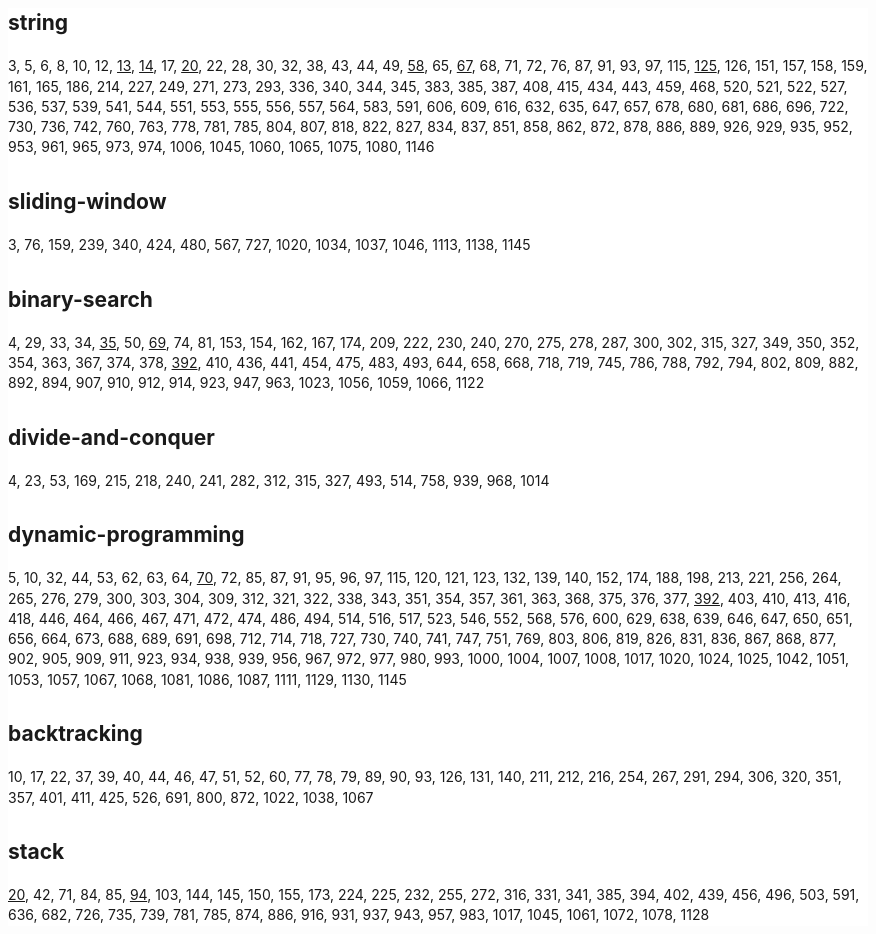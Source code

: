 ## string

3, 5, 6, 8, 10, 12, [13](13.roman-to-integer.ts), [14](14.longest-common-prefix.ts), 17, [20](20.valid-parentheses.ts), 22, 28, 30, 32, 38, 43, 44, 49, [58](58.length-of-last-word.ts), 65, [67](67.add-binary.ts), 68, 71, 72, 76, 87, 91, 93, 97, 115, [125](125.valid-palindrome.ts), 126, 151, 157, 158, 159, 161, 165, 186, 214, 227, 249, 271, 273, 293, 336, 340, 344, 345, 383, 385, 387, 408, 415, 434, 443, 459, 468, 520, 521, 522, 527, 536, 537, 539, 541, 544, 551, 553, 555, 556, 557, 564, 583, 591, 606, 609, 616, 632, 635, 647, 657, 678, 680, 681, 686, 696, 722, 730, 736, 742, 760, 763, 778, 781, 785, 804, 807, 818, 822, 827, 834, 837, 851, 858, 862, 872, 878, 886, 889, 926, 929, 935, 952, 953, 961, 965, 973, 974, 1006, 1045, 1060, 1065, 1075, 1080, 1146

## sliding-window

3, 76, 159, 239, 340, 424, 480, 567, 727, 1020, 1034, 1037, 1046, 1113, 1138, 1145

## binary-search

4, 29, 33, 34, [35](35.search-insert-position.ts), 50, [69](69.sqrt-x.ts), 74, 81, 153, 154, 162, 167, 174, 209, 222, 230, 240, 270, 275, 278, 287, 300, 302, 315, 327, 349, 350, 352, 354, 363, 367, 374, 378, [392](392.is-subsequence.ts), 410, 436, 441, 454, 475, 483, 493, 644, 658, 668, 718, 719, 745, 786, 788, 792, 794, 802, 809, 882, 892, 894, 907, 910, 912, 914, 923, 947, 963, 1023, 1056, 1059, 1066, 1122

## divide-and-conquer

4, 23, 53, 169, 215, 218, 240, 241, 282, 312, 315, 327, 493, 514, 758, 939, 968, 1014

## dynamic-programming

5, 10, 32, 44, 53, 62, 63, 64, [70](70.climbing-stairs.ts), 72, 85, 87, 91, 95, 96, 97, 115, 120, 121, 123, 132, 139, 140, 152, 174, 188, 198, 213, 221, 256, 264, 265, 276, 279, 300, 303, 304, 309, 312, 321, 322, 338, 343, 351, 354, 357, 361, 363, 368, 375, 376, 377, [392](392.is-subsequence.ts), 403, 410, 413, 416, 418, 446, 464, 466, 467, 471, 472, 474, 486, 494, 514, 516, 517, 523, 546, 552, 568, 576, 600, 629, 638, 639, 646, 647, 650, 651, 656, 664, 673, 688, 689, 691, 698, 712, 714, 718, 727, 730, 740, 741, 747, 751, 769, 803, 806, 819, 826, 831, 836, 867, 868, 877, 902, 905, 909, 911, 923, 934, 938, 939, 956, 967, 972, 977, 980, 993, 1000, 1004, 1007, 1008, 1017, 1020, 1024, 1025, 1042, 1051, 1053, 1057, 1067, 1068, 1081, 1086, 1087, 1111, 1129, 1130, 1145

## backtracking

10, 17, 22, 37, 39, 40, 44, 46, 47, 51, 52, 60, 77, 78, 79, 89, 90, 93, 126, 131, 140, 211, 212, 216, 254, 267, 291, 294, 306, 320, 351, 357, 401, 411, 425, 526, 691, 800, 872, 1022, 1038, 1067

## stack

[20](20.valid-parentheses.ts), 42, 71, 84, 85, [94](94.binary-tree-inorder-traversal.ts), 103, 144, 145, 150, 155, 173, 224, 225, 232, 255, 272, 316, 331, 341, 385, 394, 402, 439, 456, 496, 503, 591, 636, 682, 726, 735, 739, 781, 785, 874, 886, 916, 931, 937, 943, 957, 983, 1017, 1045, 1061, 1072, 1078, 1128

